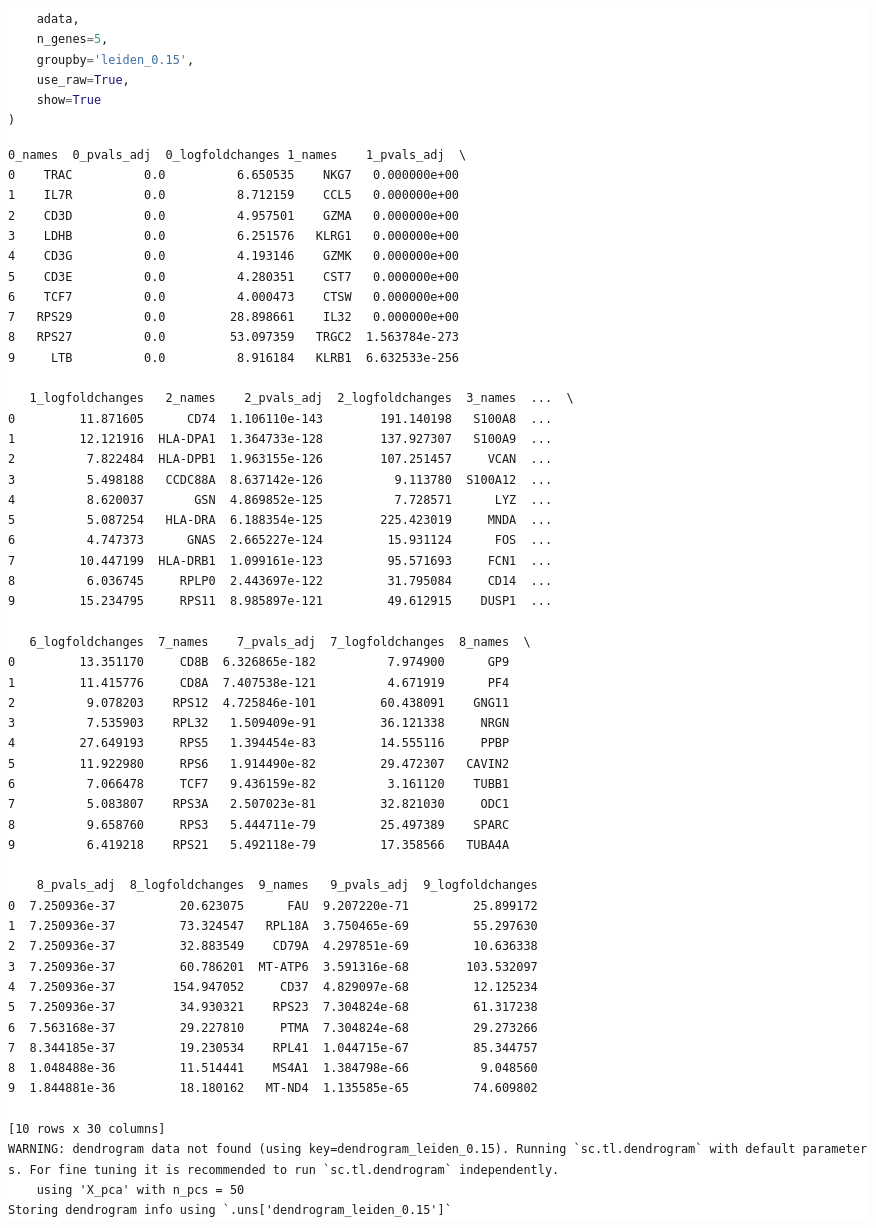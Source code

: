 ```python
    adata,
    n_genes=5,
    groupby='leiden_0.15',
    use_raw=True,
    show=True
)
```
```
0_names  0_pvals_adj  0_logfoldchanges 1_names    1_pvals_adj  \
0    TRAC          0.0          6.650535    NKG7   0.000000e+00   
1    IL7R          0.0          8.712159    CCL5   0.000000e+00   
2    CD3D          0.0          4.957501    GZMA   0.000000e+00   
3    LDHB          0.0          6.251576   KLRG1   0.000000e+00   
4    CD3G          0.0          4.193146    GZMK   0.000000e+00   
5    CD3E          0.0          4.280351    CST7   0.000000e+00   
6    TCF7          0.0          4.000473    CTSW   0.000000e+00   
7   RPS29          0.0         28.898661    IL32   0.000000e+00   
8   RPS27          0.0         53.097359   TRGC2  1.563784e-273   
9     LTB          0.0          8.916184   KLRB1  6.632533e-256   

   1_logfoldchanges   2_names    2_pvals_adj  2_logfoldchanges  3_names  ...  \
0         11.871605      CD74  1.106110e-143        191.140198   S100A8  ...   
1         12.121916  HLA-DPA1  1.364733e-128        137.927307   S100A9  ...   
2          7.822484  HLA-DPB1  1.963155e-126        107.251457     VCAN  ...   
3          5.498188   CCDC88A  8.637142e-126          9.113780  S100A12  ...   
4          8.620037       GSN  4.869852e-125          7.728571      LYZ  ...   
5          5.087254   HLA-DRA  6.188354e-125        225.423019     MNDA  ...   
6          4.747373      GNAS  2.665227e-124         15.931124      FOS  ...   
7         10.447199  HLA-DRB1  1.099161e-123         95.571693     FCN1  ...   
8          6.036745     RPLP0  2.443697e-122         31.795084     CD14  ...   
9         15.234795     RPS11  8.985897e-121         49.612915    DUSP1  ...   

   6_logfoldchanges  7_names    7_pvals_adj  7_logfoldchanges  8_names  \
0         13.351170     CD8B  6.326865e-182          7.974900      GP9   
1         11.415776     CD8A  7.407538e-121          4.671919      PF4   
2          9.078203    RPS12  4.725846e-101         60.438091    GNG11   
3          7.535903    RPL32   1.509409e-91         36.121338     NRGN   
4         27.649193     RPS5   1.394454e-83         14.555116     PPBP   
5         11.922980     RPS6   1.914490e-82         29.472307   CAVIN2   
6          7.066478     TCF7   9.436159e-82          3.161120    TUBB1   
7          5.083807    RPS3A   2.507023e-81         32.821030     ODC1   
8          9.658760     RPS3   5.444711e-79         25.497389    SPARC   
9          6.419218    RPS21   5.492118e-79         17.358566   TUBA4A   

    8_pvals_adj  8_logfoldchanges  9_names   9_pvals_adj  9_logfoldchanges  
0  7.250936e-37         20.623075      FAU  9.207220e-71         25.899172  
1  7.250936e-37         73.324547   RPL18A  3.750465e-69         55.297630  
2  7.250936e-37         32.883549    CD79A  4.297851e-69         10.636338  
3  7.250936e-37         60.786201  MT-ATP6  3.591316e-68        103.532097  
4  7.250936e-37        154.947052     CD37  4.829097e-68         12.125234  
5  7.250936e-37         34.930321    RPS23  7.304824e-68         61.317238  
6  7.563168e-37         29.227810     PTMA  7.304824e-68         29.273266  
7  8.344185e-37         19.230534    RPL41  1.044715e-67         85.344757  
8  1.048488e-36         11.514441    MS4A1  1.384798e-66          9.048560  
9  1.844881e-36         18.180162   MT-ND4  1.135585e-65         74.609802  

[10 rows x 30 columns]
WARNING: dendrogram data not found (using key=dendrogram_leiden_0.15). Running `sc.tl.dendrogram` with default parameters. For fine tuning it is recommended to run `sc.tl.dendrogram` independently.
    using 'X_pca' with n_pcs = 50
Storing dendrogram info using `.uns['dendrogram_leiden_0.15']`
```
